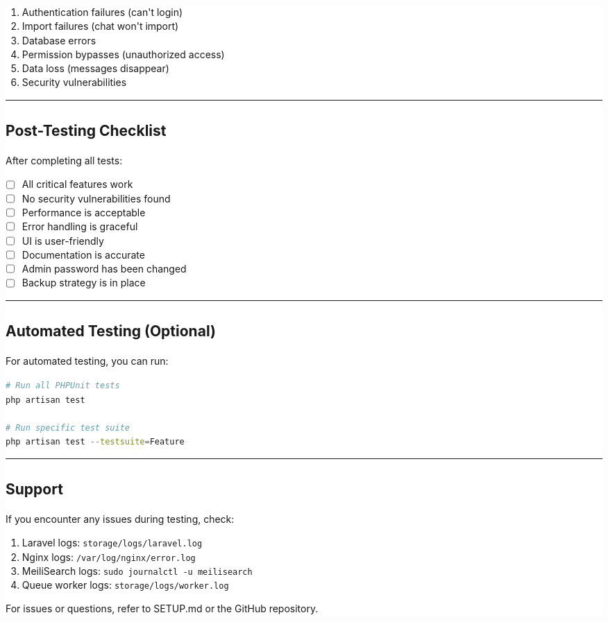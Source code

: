 1. Authentication failures (can't login)
2. Import failures (chat won't import)
3. Database errors
4. Permission bypasses (unauthorized access)
5. Data loss (messages disappear)
6. Security vulnerabilities

---

## Post-Testing Checklist

After completing all tests:

- [ ] All critical features work
- [ ] No security vulnerabilities found
- [ ] Performance is acceptable
- [ ] Error handling is graceful
- [ ] UI is user-friendly
- [ ] Documentation is accurate
- [ ] Admin password has been changed
- [ ] Backup strategy is in place

---

## Automated Testing (Optional)

For automated testing, you can run:

```bash
# Run all PHPUnit tests
php artisan test

# Run specific test suite
php artisan test --testsuite=Feature
```

---

## Support

If you encounter any issues during testing, check:

1. Laravel logs: `storage/logs/laravel.log`
2. Nginx logs: `/var/log/nginx/error.log`
3. MeiliSearch logs: `sudo journalctl -u meilisearch`
4. Queue worker logs: `storage/logs/worker.log`

For issues or questions, refer to SETUP.md or the GitHub repository.
